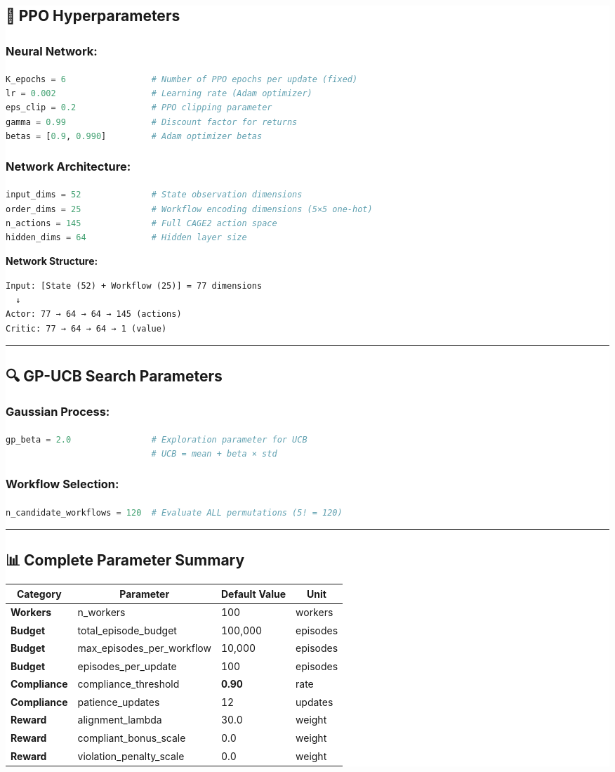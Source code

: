 
## 🧠 PPO Hyperparameters

### **Neural Network:**
```python
K_epochs = 6                 # Number of PPO epochs per update (fixed)
lr = 0.002                   # Learning rate (Adam optimizer)
eps_clip = 0.2               # PPO clipping parameter
gamma = 0.99                 # Discount factor for returns
betas = [0.9, 0.990]         # Adam optimizer betas
```

### **Network Architecture:**
```python
input_dims = 52              # State observation dimensions
order_dims = 25              # Workflow encoding dimensions (5×5 one-hot)
n_actions = 145              # Full CAGE2 action space
hidden_dims = 64             # Hidden layer size
```

**Network Structure:**
```
Input: [State (52) + Workflow (25)] = 77 dimensions
  ↓
Actor: 77 → 64 → 64 → 145 (actions)
Critic: 77 → 64 → 64 → 1 (value)
```

---

## 🔍 GP-UCB Search Parameters

### **Gaussian Process:**
```python
gp_beta = 2.0                # Exploration parameter for UCB
                             # UCB = mean + beta × std
```

### **Workflow Selection:**
```python
n_candidate_workflows = 120  # Evaluate ALL permutations (5! = 120)
```

---

## 📊 Complete Parameter Summary

| Category | Parameter | Default Value | Unit |
|----------|-----------|---------------|------|
| **Workers** | n_workers | 100 | workers |
| **Budget** | total_episode_budget | 100,000 | episodes |
| **Budget** | max_episodes_per_workflow | 10,000 | episodes |
| **Budget** | episodes_per_update | 100 | episodes |
| **Compliance** | compliance_threshold | **0.90** | rate |
| **Compliance** | patience_updates | 12 | updates |
| **Reward** | alignment_lambda | 30.0 | weight |
| **Reward** | compliant_bonus_scale | 0.0 | weight |
| **Reward** | violation_penalty_scale | 0.0 | weight |